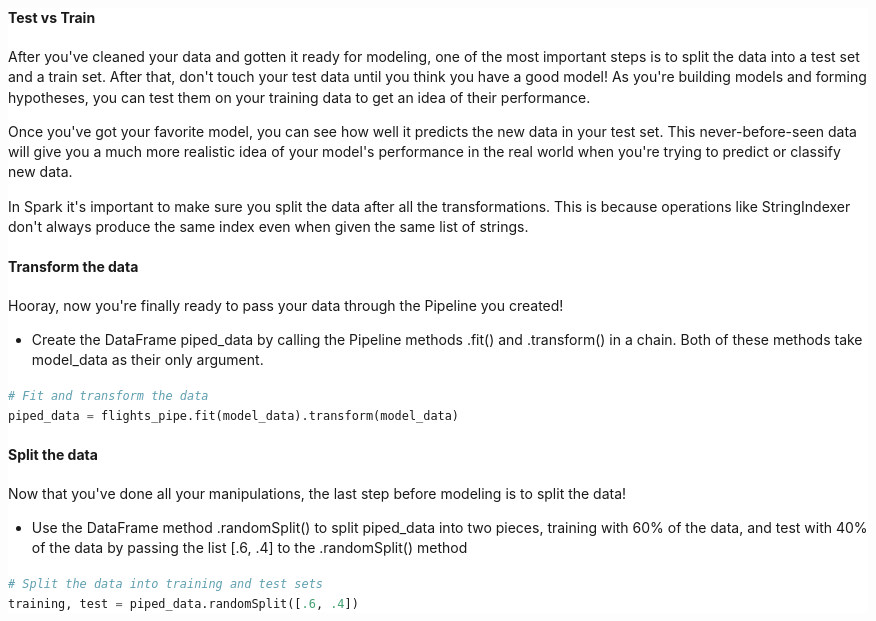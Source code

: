 #### Test vs Train
After you've cleaned your data and gotten it ready for modeling, one of the most important steps is to split the data into a test set and a train set. After that, don't touch your test data until you think you have a good model! As you're building models and forming hypotheses, you can test them on your training data to get an idea of their performance.

Once you've got your favorite model, you can see how well it predicts the new data in your test set. This never-before-seen data will give you a much more realistic idea of your model's performance in the real world when you're trying to predict or classify new data.

In Spark it's important to make sure you split the data after all the transformations. This is because operations like StringIndexer don't always produce the same index even when given the same list of strings.

#### Transform the data
Hooray, now you're finally ready to pass your data through the Pipeline you created!
* Create the DataFrame piped_data by calling the Pipeline methods .fit() and .transform() in a chain. Both of these methods take model_data as their only argument.
```python
# Fit and transform the data
piped_data = flights_pipe.fit(model_data).transform(model_data)
```

#### Split the data
Now that you've done all your manipulations, the last step before modeling is to split the data!
* Use the DataFrame method .randomSplit() to split piped_data into two pieces, training with 60% of the data, and test with 40% of the data by passing the list [.6, .4] to the .randomSplit() method
```python
# Split the data into training and test sets
training, test = piped_data.randomSplit([.6, .4])
```
